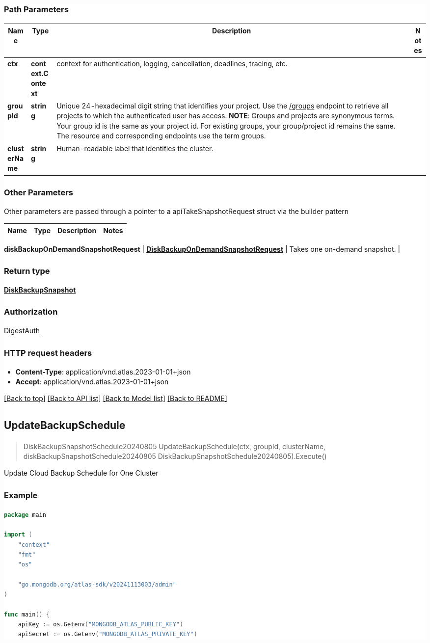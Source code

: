 ### Path Parameters


Name | Type | Description  | Notes
------------- | ------------- | ------------- | -------------
**ctx** | **context.Context** | context for authentication, logging, cancellation, deadlines, tracing, etc.
**groupId** | **string** | Unique 24-hexadecimal digit string that identifies your project. Use the [/groups](#tag/Projects/operation/listProjects) endpoint to retrieve all projects to which the authenticated user has access.  **NOTE**: Groups and projects are synonymous terms. Your group id is the same as your project id. For existing groups, your group/project id remains the same. The resource and corresponding endpoints use the term groups. | 
**clusterName** | **string** | Human-readable label that identifies the cluster. | 

### Other Parameters

Other parameters are passed through a pointer to a apiTakeSnapshotRequest struct via the builder pattern


Name | Type | Description  | Notes
------------- | ------------- | ------------- | -------------


 **diskBackupOnDemandSnapshotRequest** | [**DiskBackupOnDemandSnapshotRequest**](DiskBackupOnDemandSnapshotRequest.md) | Takes one on-demand snapshot. | 

### Return type

[**DiskBackupSnapshot**](DiskBackupSnapshot.md)

### Authorization
[DigestAuth](../README.md#Authentication)

### HTTP request headers

- **Content-Type**: application/vnd.atlas.2023-01-01+json
- **Accept**: application/vnd.atlas.2023-01-01+json

[[Back to top]](#) [[Back to API list]](../README.md#documentation-for-api-endpoints)
[[Back to Model list]](../README.md#documentation-for-models)
[[Back to README]](../README.md)


## UpdateBackupSchedule

> DiskBackupSnapshotSchedule20240805 UpdateBackupSchedule(ctx, groupId, clusterName, diskBackupSnapshotSchedule20240805 DiskBackupSnapshotSchedule20240805).Execute()

Update Cloud Backup Schedule for One Cluster


### Example

```go
package main

import (
    "context"
    "fmt"
    "os"

    "go.mongodb.org/atlas-sdk/v20241113003/admin"
)

func main() {
    apiKey := os.Getenv("MONGODB_ATLAS_PUBLIC_KEY")
    apiSecret := os.Getenv("MONGODB_ATLAS_PRIVATE_KEY")
```